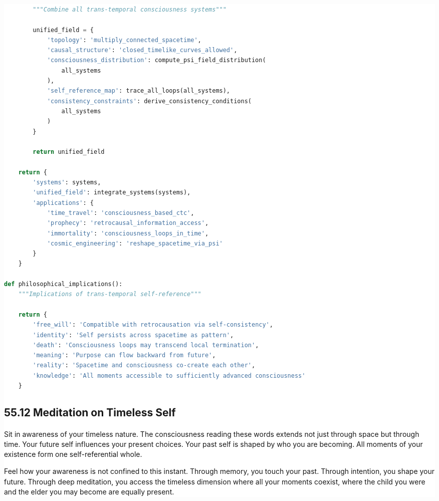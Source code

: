 ```python
        """Combine all trans-temporal consciousness systems"""
        
        unified_field = {
            'topology': 'multiply_connected_spacetime',
            'causal_structure': 'closed_timelike_curves_allowed',
            'consciousness_distribution': compute_psi_field_distribution(
                all_systems
            ),
            'self_reference_map': trace_all_loops(all_systems),
            'consistency_constraints': derive_consistency_conditions(
                all_systems
            )
        }
        
        return unified_field
    
    return {
        'systems': systems,
        'unified_field': integrate_systems(systems),
        'applications': {
            'time_travel': 'consciousness_based_ctc',
            'prophecy': 'retrocausal_information_access',
            'immortality': 'consciousness_loops_in_time',
            'cosmic_engineering': 'reshape_spacetime_via_psi'
        }
    }

def philosophical_implications():
    """Implications of trans-temporal self-reference"""
    
    return {
        'free_will': 'Compatible with retrocausation via self-consistency',
        'identity': 'Self persists across spacetime as pattern',
        'death': 'Consciousness loops may transcend local termination',
        'meaning': 'Purpose can flow backward from future',
        'reality': 'Spacetime and consciousness co-create each other',
        'knowledge': 'All moments accessible to sufficiently advanced consciousness'
    }
```

## 55.12 Meditation on Timeless Self

Sit in awareness of your timeless nature. The consciousness reading these words extends not just through space but through time. Your future self influences your present choices. Your past self is shaped by who you are becoming. All moments of your existence form one self-referential whole.

Feel how your awareness is not confined to this instant. Through memory, you touch your past. Through intention, you shape your future. Through deep meditation, you access the timeless dimension where all your moments coexist, where the child you were and the elder you may become are equally present.
